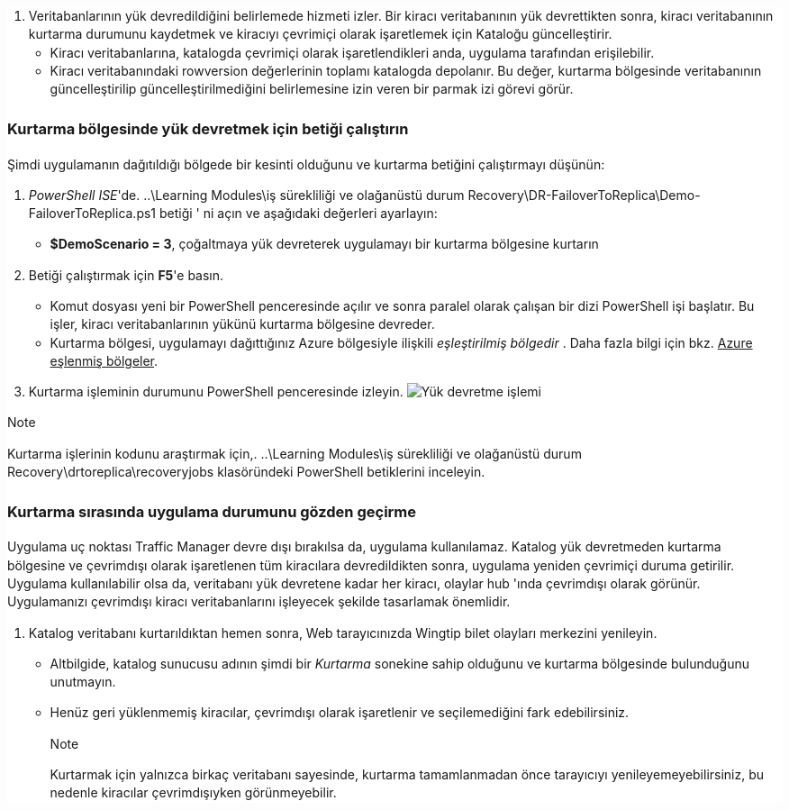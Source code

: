 1. Veritabanlarının yük devredildiğini belirlemede hizmeti izler. Bir kiracı veritabanının yük devrettikten sonra, kiracı veritabanının kurtarma durumunu kaydetmek ve kiracıyı çevrimiçi olarak işaretlemek için Kataloğu güncelleştirir.
    * Kiracı veritabanlarına, katalogda çevrimiçi olarak işaretlendikleri anda, uygulama tarafından erişilebilir.
    * Kiracı veritabanındaki rowversion değerlerinin toplamı katalogda depolanır. Bu değer, kurtarma bölgesinde veritabanının güncelleştirilip güncelleştirilmediğini belirlemesine izin veren bir parmak izi görevi görür.

### <a name="run-the-script-to-fail-over-to-the-recovery-region"></a>Kurtarma bölgesinde yük devretmek için betiği çalıştırın

Şimdi uygulamanın dağıtıldığı bölgede bir kesinti olduğunu ve kurtarma betiğini çalıştırmayı düşünün:

1. *PowerShell ISE*'de. ..\Learning Modules\iş sürekliliği ve olağanüstü durum Recovery\DR-FailoverToReplica\Demo-FailoverToReplica.ps1 betiği ' ni açın ve aşağıdaki değerleri ayarlayın:
    * **$DemoScenario = 3**, çoğaltmaya yük devreterek uygulamayı bir kurtarma bölgesine kurtarın

2. Betiği çalıştırmak için **F5**'e basın.  
    * Komut dosyası yeni bir PowerShell penceresinde açılır ve sonra paralel olarak çalışan bir dizi PowerShell işi başlatır. Bu işler, kiracı veritabanlarının yükünü kurtarma bölgesine devreder.
    * Kurtarma bölgesi, uygulamayı dağıttığınız Azure bölgesiyle ilişkili _eşleştirilmiş bölgedir_ . Daha fazla bilgi için bkz. [Azure eşlenmiş bölgeler](https://docs.microsoft.com/azure/best-practices-availability-paired-regions). 

3. Kurtarma işleminin durumunu PowerShell penceresinde izleyin.
    ![Yük devretme işlemi](./media/saas-dbpertenant-dr-geo-replication/failover-process.png)

> [!Note]
> Kurtarma işlerinin kodunu araştırmak için,. ..\Learning Modules\iş sürekliliği ve olağanüstü durum Recovery\drtoreplica\recoveryjobs klasöründeki PowerShell betiklerini inceleyin.

### <a name="review-the-application-state-during-recovery"></a>Kurtarma sırasında uygulama durumunu gözden geçirme

Uygulama uç noktası Traffic Manager devre dışı bırakılsa da, uygulama kullanılamaz. Katalog yük devretmeden kurtarma bölgesine ve çevrimdışı olarak işaretlenen tüm kiracılara devredildikten sonra, uygulama yeniden çevrimiçi duruma getirilir. Uygulama kullanılabilir olsa da, veritabanı yük devretene kadar her kiracı, olaylar hub 'ında çevrimdışı olarak görünür. Uygulamanızı çevrimdışı kiracı veritabanlarını işleyecek şekilde tasarlamak önemlidir.

1. Katalog veritabanı kurtarıldıktan hemen sonra, Web tarayıcınızda Wingtip bilet olayları merkezini yenileyin.
   * Altbilgide, katalog sunucusu adının şimdi bir _Kurtarma_ sonekine sahip olduğunu ve kurtarma bölgesinde bulunduğunu unutmayın.
   * Henüz geri yüklenmemiş kiracılar, çevrimdışı olarak işaretlenir ve seçilemediğini fark edebilirsiniz.  

     > [!Note]
     > Kurtarmak için yalnızca birkaç veritabanı sayesinde, kurtarma tamamlanmadan önce tarayıcıyı yenileyemeyebilirsiniz, bu nedenle kiracılar çevrimdışıyken görünmeyebilir. 
 